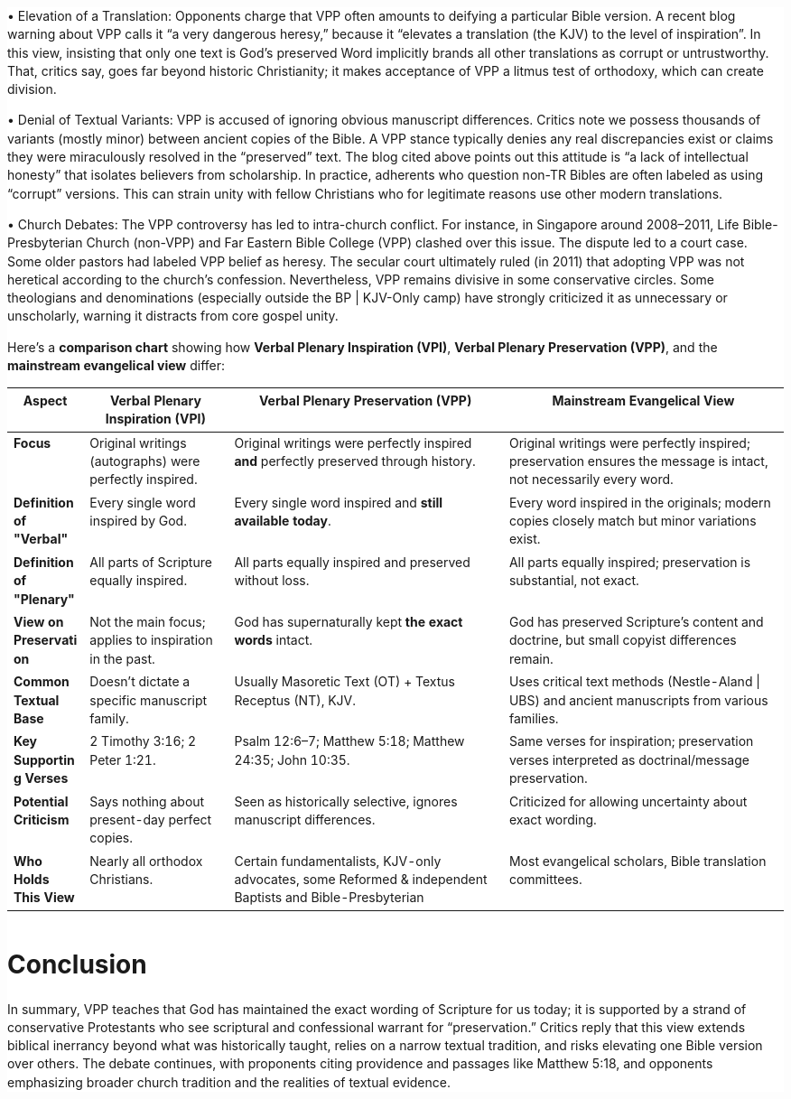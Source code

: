 •	Elevation of a Translation: Opponents charge that VPP often amounts to deifying a particular Bible version. A recent blog warning about VPP calls it “a very dangerous heresy,” because it “elevates a translation (the KJV) to the level of inspiration”. In this view, insisting that only one text is God’s preserved Word implicitly brands all other translations as corrupt or untrustworthy. That, critics say, goes far beyond historic Christianity; it makes acceptance of VPP a litmus test of orthodoxy, which can create division.

•	Denial of Textual Variants: VPP is accused of ignoring obvious manuscript differences. Critics note we possess thousands of variants (mostly minor) between ancient copies of the Bible. A VPP stance typically denies any real discrepancies exist or claims they were miraculously resolved in the “preserved” text. The blog cited above points out this attitude is “a lack of intellectual honesty” that isolates believers from scholarship. In practice, adherents who question non-TR Bibles are often labeled as using “corrupt” versions. This can strain unity with fellow Christians who for legitimate reasons use other modern translations.

•	Church Debates: The VPP controversy has led to intra-church conflict. For instance, in Singapore around 2008–2011, Life Bible-Presbyterian Church (non-VPP) and Far Eastern Bible College (VPP) clashed over this issue. The dispute led to a court case. Some older pastors had labeled VPP belief as heresy. The secular court ultimately ruled (in 2011) that adopting VPP was not heretical according to the church’s confession. Nevertheless, VPP remains divisive in some conservative circles. Some theologians and denominations (especially outside the BP | KJV-Only camp) have strongly criticized it as unnecessary or unscholarly, warning it distracts from core gospel unity.

Here’s a **comparison chart** showing how **Verbal Plenary Inspiration (VPI)**, **Verbal Plenary Preservation (VPP)**, and the **mainstream evangelical view** differ:

| Aspect                      | **Verbal Plenary Inspiration (VPI)**                    | **Verbal Plenary Preservation (VPP)**                                                                    | **Mainstream Evangelical View**                                                                                    |
| --------------------------- | ------------------------------------------------------- | -------------------------------------------------------------------------------------------------------- | ------------------------------------------------------------------------------------------------------------------ |
| **Focus**                   | Original writings (autographs) were perfectly inspired. | Original writings were perfectly inspired **and** perfectly preserved through history.                   | Original writings were perfectly inspired; preservation ensures the message is intact, not necessarily every word. |
| **Definition of "Verbal"**  | Every single word inspired by God.                      | Every single word inspired and **still available today**.                                                | Every word inspired in the originals; modern copies closely match but minor variations exist.                      |
| **Definition of "Plenary"** | All parts of Scripture equally inspired.                | All parts equally inspired and preserved without loss.                                                   | All parts equally inspired; preservation is substantial, not exact.                                                |
| **View on Preservation**    | Not the main focus; applies to inspiration in the past. | God has supernaturally kept **the exact words** intact.                                                  | God has preserved Scripture’s content and doctrine, but small copyist differences remain.                          |
| **Common Textual Base**     | Doesn’t dictate a specific manuscript family.           | Usually Masoretic Text (OT) + Textus Receptus (NT), KJV.                                                 | Uses critical text methods (Nestle-Aland \| UBS) and ancient manuscripts from various families.                    |
| **Key Supporting Verses**   | 2 Timothy 3:16; 2 Peter 1:21.                           | Psalm 12:6–7; Matthew 5:18; Matthew 24:35; John 10:35.                                                   | Same verses for inspiration; preservation verses interpreted as doctrinal/message preservation.                    |
| **Potential Criticism**     | Says nothing about present-day perfect copies.          | Seen as historically selective, ignores manuscript differences.                                          | Criticized for allowing uncertainty about exact wording.                                                           |
| **Who Holds This View**     | Nearly all orthodox Christians.                         | Certain fundamentalists, KJV-only advocates, some Reformed & independent Baptists and Bible-Presbyterian | Most evangelical scholars, Bible translation committees.                                                           |

# Conclusion

In summary, VPP teaches that God has maintained the exact wording of Scripture for us today; it is supported by a strand of conservative Protestants who see scriptural and confessional warrant for “preservation.” Critics reply that this view extends biblical inerrancy beyond what was historically taught, relies on a narrow textual tradition, and risks elevating one Bible version over others. The debate continues, with proponents citing providence and passages like Matthew 5:18, and opponents emphasizing broader church tradition and the realities of textual evidence.

